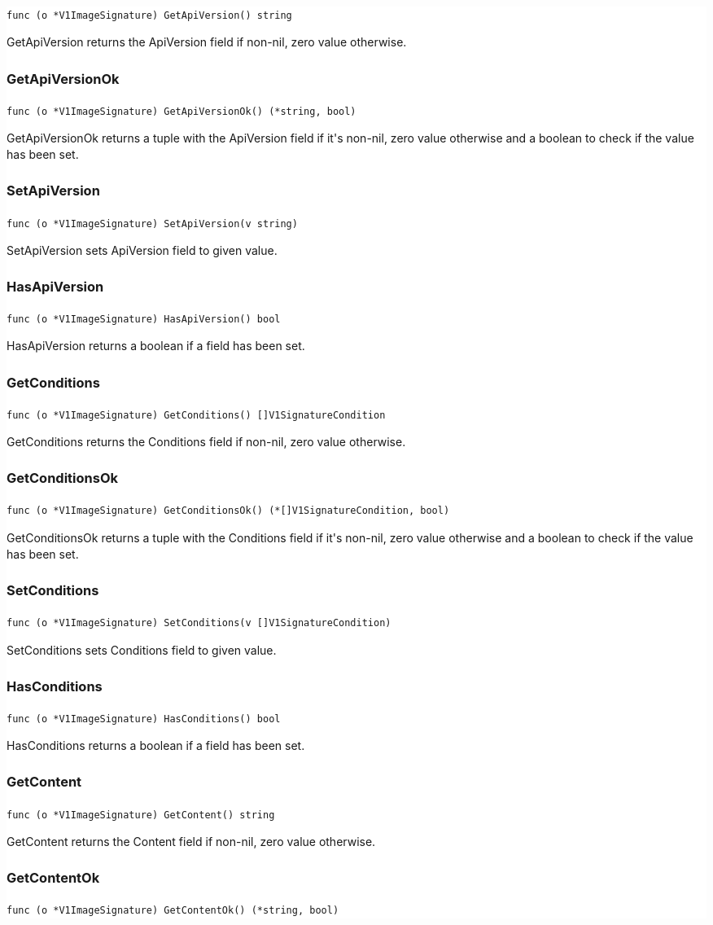 `func (o *V1ImageSignature) GetApiVersion() string`

GetApiVersion returns the ApiVersion field if non-nil, zero value otherwise.

### GetApiVersionOk

`func (o *V1ImageSignature) GetApiVersionOk() (*string, bool)`

GetApiVersionOk returns a tuple with the ApiVersion field if it's non-nil, zero value otherwise
and a boolean to check if the value has been set.

### SetApiVersion

`func (o *V1ImageSignature) SetApiVersion(v string)`

SetApiVersion sets ApiVersion field to given value.

### HasApiVersion

`func (o *V1ImageSignature) HasApiVersion() bool`

HasApiVersion returns a boolean if a field has been set.

### GetConditions

`func (o *V1ImageSignature) GetConditions() []V1SignatureCondition`

GetConditions returns the Conditions field if non-nil, zero value otherwise.

### GetConditionsOk

`func (o *V1ImageSignature) GetConditionsOk() (*[]V1SignatureCondition, bool)`

GetConditionsOk returns a tuple with the Conditions field if it's non-nil, zero value otherwise
and a boolean to check if the value has been set.

### SetConditions

`func (o *V1ImageSignature) SetConditions(v []V1SignatureCondition)`

SetConditions sets Conditions field to given value.

### HasConditions

`func (o *V1ImageSignature) HasConditions() bool`

HasConditions returns a boolean if a field has been set.

### GetContent

`func (o *V1ImageSignature) GetContent() string`

GetContent returns the Content field if non-nil, zero value otherwise.

### GetContentOk

`func (o *V1ImageSignature) GetContentOk() (*string, bool)`
